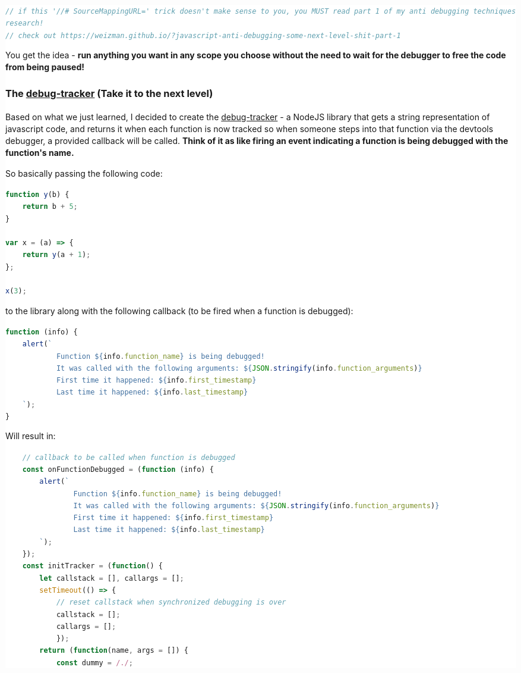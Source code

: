 ```javascript
// if this '//# SourceMappingURL=' trick doesn't make sense to you, you MUST read part 1 of my anti debugging techniques research!
// check out https://weizman.github.io/?javascript-anti-debugging-some-next-level-shit-part-1
```

You get the idea - **run anything you want in any scope you choose without the need to wait for the debugger to free the code from being paused!**

### The [debug-tracker](https://www.npmjs.com/package/debug-tracker-poc) (Take it to the next level)

Based on what we just learned, I decided to create the [debug-tracker](https://www.npmjs.com/package/debug-tracker-poc) - a NodeJS library that gets a string representation of javascript code, and returns it when each function is now tracked so when someone steps into that function via the devtools debugger, a provided callback will be called.
**Think of it as like firing an event indicating a function is being debugged with the function's name.**

So basically passing the following code:

```javascript
function y(b) {
    return b + 5;
}

var x = (a) => {
	return y(a + 1);
};

x(3);
```

to the library along with the following callback (to be fired when a function is debugged):

```javascript
function (info) {
    alert(`
            Function ${info.function_name} is being debugged!
            It was called with the following arguments: ${JSON.stringify(info.function_arguments)}
            First time it happened: ${info.first_timestamp}
            Last time it happened: ${info.last_timestamp}
    `);
}
```

Will result in:

```javascript
    // callback to be called when function is debugged
    const onFunctionDebugged = (function (info) {
        alert(`
                Function ${info.function_name} is being debugged!
                It was called with the following arguments: ${JSON.stringify(info.function_arguments)}
                First time it happened: ${info.first_timestamp}
                Last time it happened: ${info.last_timestamp}
        `);
    }); 
    const initTracker = (function() {
        let callstack = [], callargs = [];
        setTimeout(() => { 
            // reset callstack when synchronized debugging is over
            callstack = []; 
            callargs = []; 
            });
        return (function(name, args = []) {
            const dummy = /./;
```
